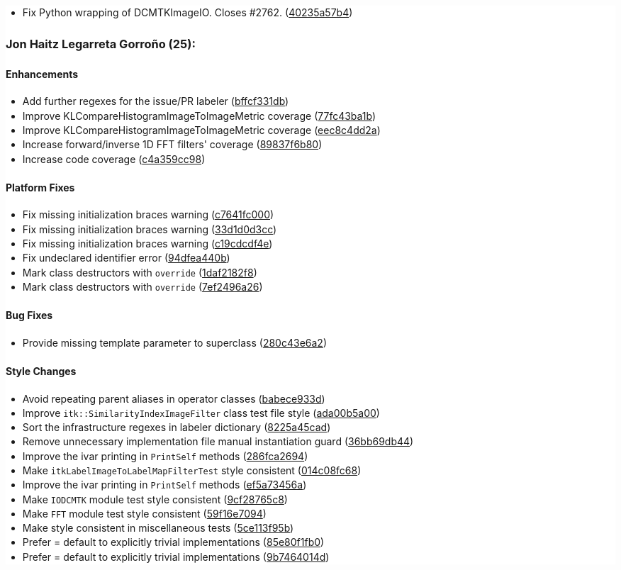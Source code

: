 - Fix Python wrapping of DCMTKImageIO. Closes #2762. ([40235a57b4](https://github.com/InsightSoftwareConsortium/ITK/commit/40235a57b4))


### Jon Haitz Legarreta Gorroño (25):

#### Enhancements

- Add further regexes for the issue/PR labeler ([bffcf331db](https://github.com/InsightSoftwareConsortium/ITK/commit/bffcf331db))
- Improve KLCompareHistogramImageToImageMetric coverage ([77fc43ba1b](https://github.com/InsightSoftwareConsortium/ITK/commit/77fc43ba1b))
- Improve KLCompareHistogramImageToImageMetric coverage ([eec8c4dd2a](https://github.com/InsightSoftwareConsortium/ITK/commit/eec8c4dd2a))
- Increase forward/inverse 1D FFT filters' coverage ([89837f6b80](https://github.com/InsightSoftwareConsortium/ITK/commit/89837f6b80))
- Increase code coverage ([c4a359cc98](https://github.com/InsightSoftwareConsortium/ITK/commit/c4a359cc98))

#### Platform Fixes

- Fix missing initialization braces warning ([c7641fc000](https://github.com/InsightSoftwareConsortium/ITK/commit/c7641fc000))
- Fix missing initialization braces warning ([33d1d0d3cc](https://github.com/InsightSoftwareConsortium/ITK/commit/33d1d0d3cc))
- Fix missing initialization braces warning ([c19cdcdf4e](https://github.com/InsightSoftwareConsortium/ITK/commit/c19cdcdf4e))
- Fix undeclared identifier error ([94dfea440b](https://github.com/InsightSoftwareConsortium/ITK/commit/94dfea440b))
- Mark class destructors with `override` ([1daf2182f8](https://github.com/InsightSoftwareConsortium/ITK/commit/1daf2182f8))
- Mark class destructors with `override` ([7ef2496a26](https://github.com/InsightSoftwareConsortium/ITK/commit/7ef2496a26))

#### Bug Fixes

- Provide missing template parameter to superclass ([280c43e6a2](https://github.com/InsightSoftwareConsortium/ITK/commit/280c43e6a2))

#### Style Changes

- Avoid repeating parent aliases in operator classes ([babece933d](https://github.com/InsightSoftwareConsortium/ITK/commit/babece933d))
- Improve `itk::SimilarityIndexImageFilter` class test file style ([ada00b5a00](https://github.com/InsightSoftwareConsortium/ITK/commit/ada00b5a00))
- Sort the infrastructure regexes in labeler dictionary ([8225a45cad](https://github.com/InsightSoftwareConsortium/ITK/commit/8225a45cad))
- Remove unnecessary implementation file manual instantiation guard ([36bb69db44](https://github.com/InsightSoftwareConsortium/ITK/commit/36bb69db44))
- Improve the ivar printing in `PrintSelf` methods ([286fca2694](https://github.com/InsightSoftwareConsortium/ITK/commit/286fca2694))
- Make `itkLabelImageToLabelMapFilterTest` style consistent ([014c08fc68](https://github.com/InsightSoftwareConsortium/ITK/commit/014c08fc68))
- Improve the ivar printing in `PrintSelf` methods ([ef5a73456a](https://github.com/InsightSoftwareConsortium/ITK/commit/ef5a73456a))
- Make `IODCMTK` module test style consistent ([9cf28765c8](https://github.com/InsightSoftwareConsortium/ITK/commit/9cf28765c8))
- Make `FFT` module test style consistent ([59f16e7094](https://github.com/InsightSoftwareConsortium/ITK/commit/59f16e7094))
- Make style consistent in miscellaneous tests ([5ce113f95b](https://github.com/InsightSoftwareConsortium/ITK/commit/5ce113f95b))
- Prefer = default to explicitly trivial implementations ([85e80f1fb0](https://github.com/InsightSoftwareConsortium/ITK/commit/85e80f1fb0))
- Prefer = default to explicitly trivial implementations ([9b7464014d](https://github.com/InsightSoftwareConsortium/ITK/commit/9b7464014d))